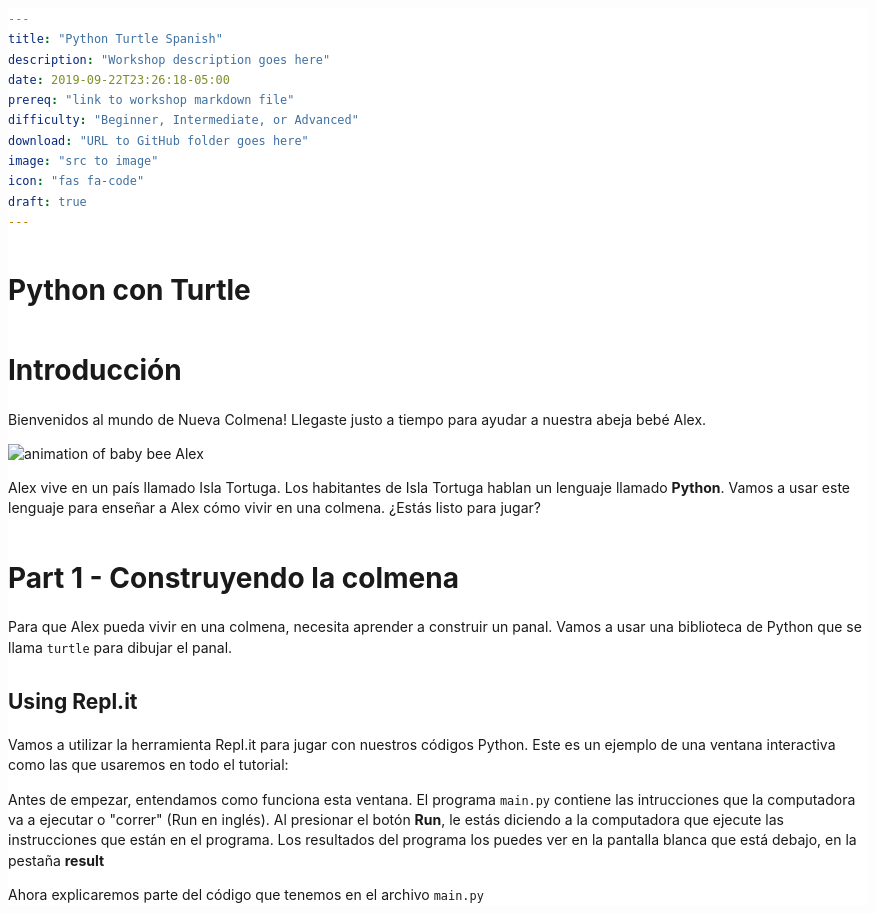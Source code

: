 ```yaml
---
title: "Python Turtle Spanish"
description: "Workshop description goes here"
date: 2019-09-22T23:26:18-05:00
prereq: "link to workshop markdown file"
difficulty: "Beginner, Intermediate, or Advanced"
download: "URL to GitHub folder goes here"
image: "src to image"
icon: "fas fa-code"
draft: true
---
```


# Python con Turtle

# Introducción

Bienvenidos al mundo de Nueva Colmena! Llegaste justo a tiempo para ayudar a nuestra abeja bebé Alex.


![animation of baby bee Alex](https://media1.giphy.com/media/ozjz5omKqJYex8CaDV/giphy.gif)

Alex vive en un país llamado Isla Tortuga. Los habitantes de Isla Tortuga hablan un lenguaje llamado **Python**.  Vamos a usar este lenguaje para enseñar a Alex cómo vivir en una colmena. ¿Estás listo para jugar?

# Part 1 - Construyendo la colmena

Para que  Alex pueda vivir en una colmena, necesita aprender a construir un panal. Vamos a usar una biblioteca de Python que se llama `turtle` para dibujar el panal.


## Using Repl.it

Vamos a utilizar la herramienta Repl.it para jugar con nuestros códigos Python. Este es un ejemplo de una ventana interactiva como las que usaremos en todo el tutorial:


<iframe height="600px" width="100%" src="https://repl.it/@nuevofoundation/PythonWithTurtleIntroduction?lite=true" scrolling="no" frameborder="no" allowtransparency="true" allowfullscreen="true" sandbox="allow-forms allow-pointer-lock allow-popups allow-same-origin allow-scripts allow-modals"></iframe>

Antes de empezar, entendamos como funciona esta ventana. El programa `main.py` contiene las intrucciones que la computadora va a ejecutar o "correr" (Run en inglés). Al presionar el botón **Run**, le estás diciendo a la computadora que ejecute las instrucciones que están en el programa. Los resultados del programa los puedes ver en la pantalla blanca que está debajo, en la pestaña **result**

Ahora explicaremos parte del código que tenemos en el archivo `main.py` 
